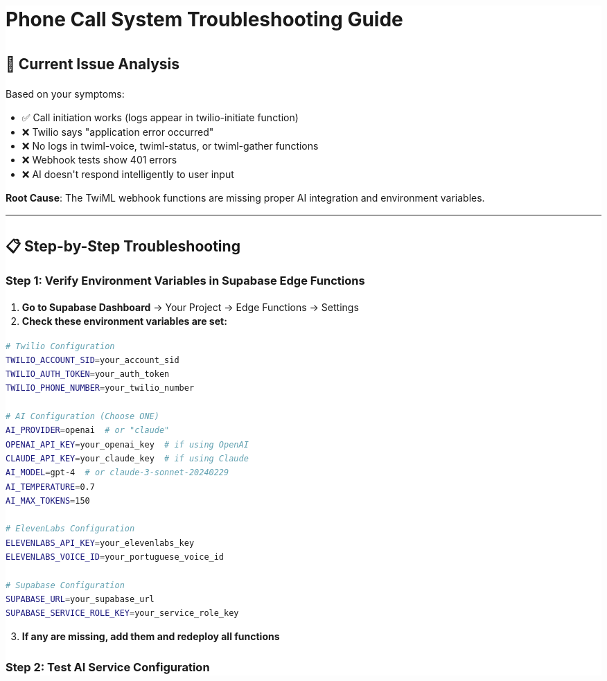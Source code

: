 # Phone Call System Troubleshooting Guide

## 🚨 Current Issue Analysis

Based on your symptoms:
- ✅ Call initiation works (logs appear in twilio-initiate function)
- ❌ Twilio says "application error occurred" 
- ❌ No logs in twiml-voice, twiml-status, or twiml-gather functions
- ❌ Webhook tests show 401 errors
- ❌ AI doesn't respond intelligently to user input

**Root Cause**: The TwiML webhook functions are missing proper AI integration and environment variables.

---

## 📋 Step-by-Step Troubleshooting

### Step 1: Verify Environment Variables in Supabase Edge Functions

1. **Go to Supabase Dashboard** → Your Project → Edge Functions → Settings
2. **Check these environment variables are set:**

```bash
# Twilio Configuration
TWILIO_ACCOUNT_SID=your_account_sid
TWILIO_AUTH_TOKEN=your_auth_token
TWILIO_PHONE_NUMBER=your_twilio_number

# AI Configuration (Choose ONE)
AI_PROVIDER=openai  # or "claude"
OPENAI_API_KEY=your_openai_key  # if using OpenAI
CLAUDE_API_KEY=your_claude_key  # if using Claude
AI_MODEL=gpt-4  # or claude-3-sonnet-20240229
AI_TEMPERATURE=0.7
AI_MAX_TOKENS=150

# ElevenLabs Configuration
ELEVENLABS_API_KEY=your_elevenlabs_key
ELEVENLABS_VOICE_ID=your_portuguese_voice_id

# Supabase Configuration
SUPABASE_URL=your_supabase_url
SUPABASE_SERVICE_ROLE_KEY=your_service_role_key
```

3. **If any are missing, add them and redeploy all functions**

### Step 2: Test AI Service Configuration
